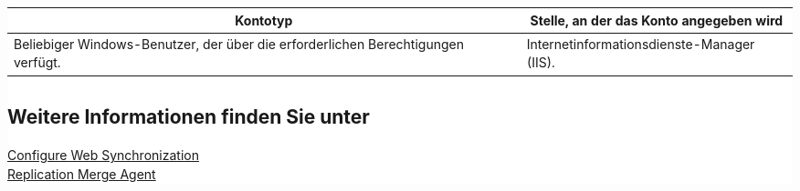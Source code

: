 |Kontotyp|Stelle, an der das Konto angegeben wird|  
|---------------------|------------------------------------|  
|Beliebiger Windows-Benutzer, der über die erforderlichen Berechtigungen verfügt.|Internetinformationsdienste-Manager (IIS). |  
  
## <a name="see-also"></a>Weitere Informationen finden Sie unter  
 [Configure Web Synchronization](../../../relational-databases/replication/configure-web-synchronization.md)   
 [Replication Merge Agent](../../../relational-databases/replication/agents/replication-merge-agent.md)  
  
  
